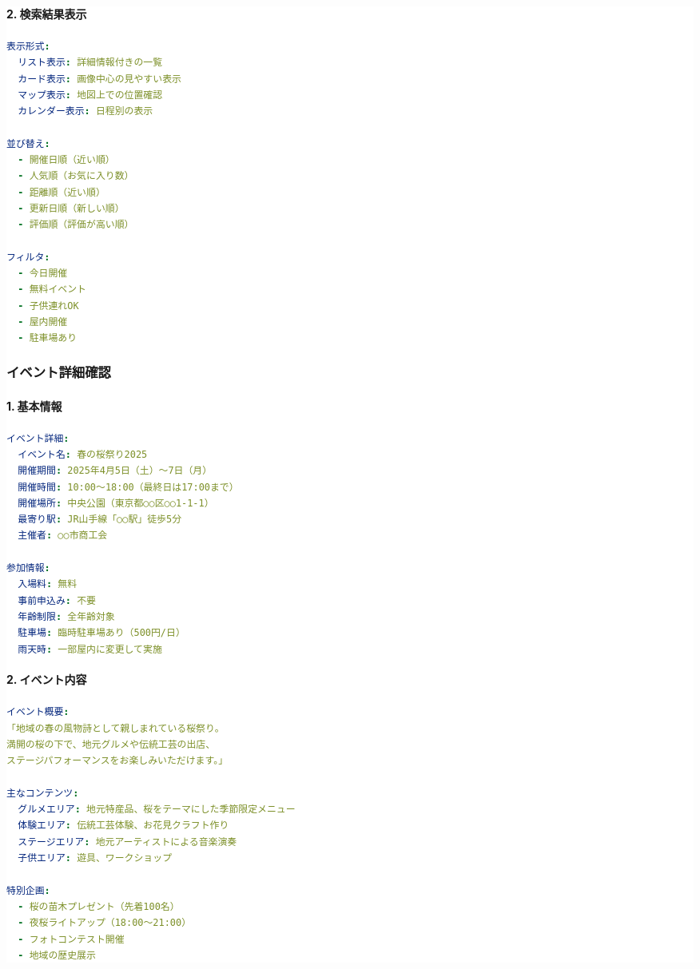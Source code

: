 #### 2. 検索結果表示
```yaml
表示形式:
  リスト表示: 詳細情報付きの一覧
  カード表示: 画像中心の見やすい表示
  マップ表示: 地図上での位置確認
  カレンダー表示: 日程別の表示

並び替え:
  - 開催日順（近い順）
  - 人気順（お気に入り数）
  - 距離順（近い順）
  - 更新日順（新しい順）
  - 評価順（評価が高い順）

フィルタ:
  - 今日開催
  - 無料イベント
  - 子供連れOK
  - 屋内開催
  - 駐車場あり
```

### イベント詳細確認
#### 1. 基本情報
```yaml
イベント詳細:
  イベント名: 春の桜祭り2025
  開催期間: 2025年4月5日（土）〜7日（月）
  開催時間: 10:00〜18:00（最終日は17:00まで）
  開催場所: 中央公園（東京都○○区○○1-1-1）
  最寄り駅: JR山手線「○○駅」徒歩5分
  主催者: ○○市商工会
  
参加情報:
  入場料: 無料
  事前申込み: 不要
  年齢制限: 全年齢対象
  駐車場: 臨時駐車場あり（500円/日）
  雨天時: 一部屋内に変更して実施
```

#### 2. イベント内容
```yaml
イベント概要:
「地域の春の風物詩として親しまれている桜祭り。
満開の桜の下で、地元グルメや伝統工芸の出店、
ステージパフォーマンスをお楽しみいただけます。」

主なコンテンツ:
  グルメエリア: 地元特産品、桜をテーマにした季節限定メニュー
  体験エリア: 伝統工芸体験、お花見クラフト作り
  ステージエリア: 地元アーティストによる音楽演奏
  子供エリア: 遊具、ワークショップ
  
特別企画:
  - 桜の苗木プレゼント（先着100名）
  - 夜桜ライトアップ（18:00〜21:00）
  - フォトコンテスト開催
  - 地域の歴史展示
```
